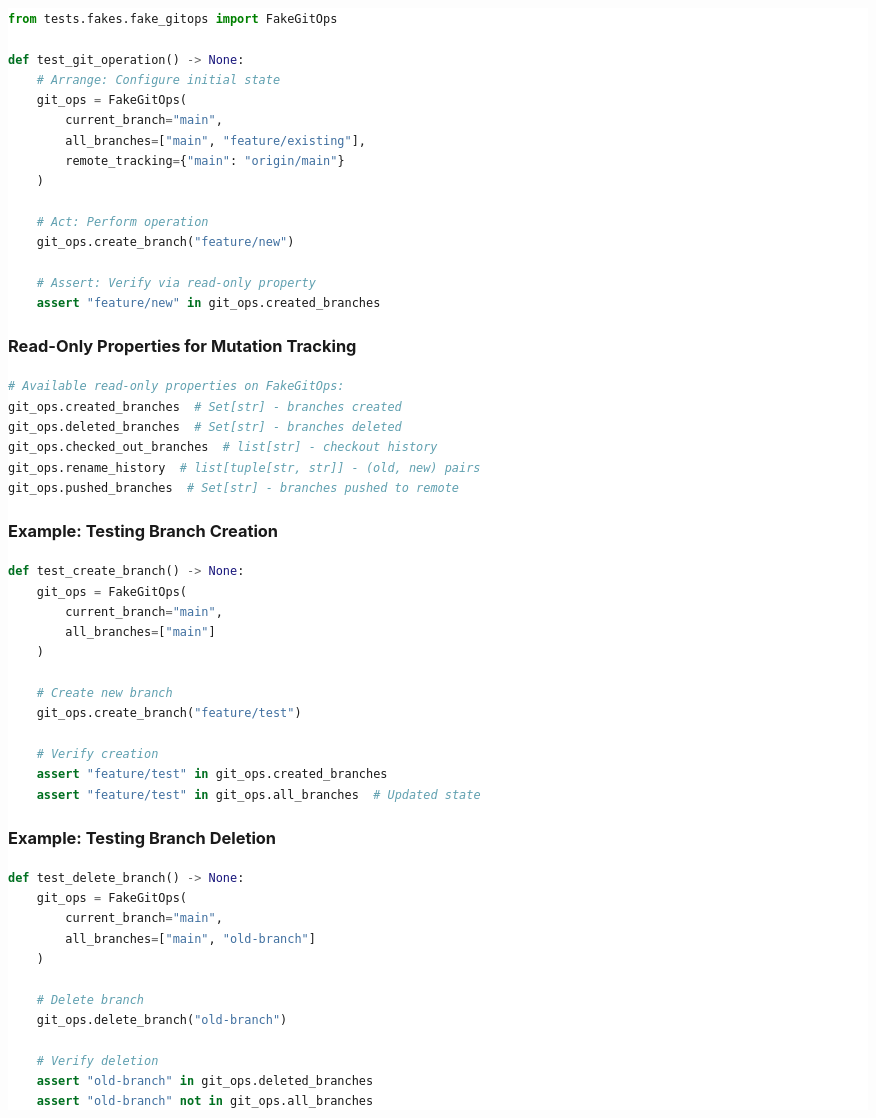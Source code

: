 ```python
from tests.fakes.fake_gitops import FakeGitOps

def test_git_operation() -> None:
    # Arrange: Configure initial state
    git_ops = FakeGitOps(
        current_branch="main",
        all_branches=["main", "feature/existing"],
        remote_tracking={"main": "origin/main"}
    )

    # Act: Perform operation
    git_ops.create_branch("feature/new")

    # Assert: Verify via read-only property
    assert "feature/new" in git_ops.created_branches
```

### Read-Only Properties for Mutation Tracking

```python
# Available read-only properties on FakeGitOps:
git_ops.created_branches  # Set[str] - branches created
git_ops.deleted_branches  # Set[str] - branches deleted
git_ops.checked_out_branches  # list[str] - checkout history
git_ops.rename_history  # list[tuple[str, str]] - (old, new) pairs
git_ops.pushed_branches  # Set[str] - branches pushed to remote
```

### Example: Testing Branch Creation

```python
def test_create_branch() -> None:
    git_ops = FakeGitOps(
        current_branch="main",
        all_branches=["main"]
    )

    # Create new branch
    git_ops.create_branch("feature/test")

    # Verify creation
    assert "feature/test" in git_ops.created_branches
    assert "feature/test" in git_ops.all_branches  # Updated state
```

### Example: Testing Branch Deletion

```python
def test_delete_branch() -> None:
    git_ops = FakeGitOps(
        current_branch="main",
        all_branches=["main", "old-branch"]
    )

    # Delete branch
    git_ops.delete_branch("old-branch")

    # Verify deletion
    assert "old-branch" in git_ops.deleted_branches
    assert "old-branch" not in git_ops.all_branches
```
